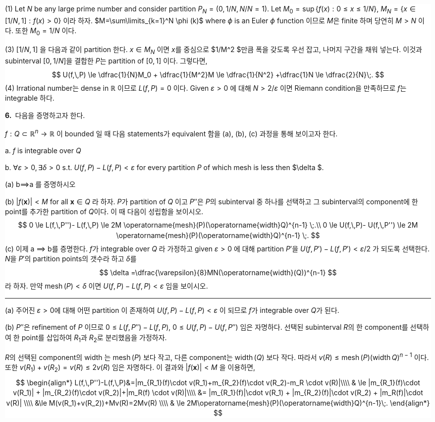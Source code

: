 
(1) Let $N$ be any large prime number and consider partition $P_N = (0,\,1/N,\, N/N=1)$. Let $M_0 =\sup \{f(x): 0\le x \le 1/N \}$, $M_N=\{x\in [1/N,\,1]: f(x) > 0 \}$ 이라 하자. $M=\sum\limits_{k=1}^N \phi (k)$ where $\phi$ is an Euler $\phi$ function 이므로 $M$은 finite 하며 당연히 $M>N$ 이다. 또한 $M_0=1/N$ 이다. 

(3) $[1/N,\,1]$ 을 다음과 같이 partition 한다. $x\in M_N$ 이면 $x$를 중심으로 $1/M^2 $만큼 폭을 갖도록 우선 잡고, 나머지 구간을 채워 넣는다. 이것과 subinterval $[0,\,1/N]$을 결합한 $P$는 partition of $[0,\,1]$ 이다. 그렇다면, 
$$
U(f,\,P) \le \dfrac{1}{N}M_0 + \dfrac{1}{M^2}M \le \dfrac{1}{N^2} +\dfrac{1}N \le \dfrac{2}{N}\;.
$$
(4) Irrational number는 dense in $\mathbb{R}$ 이므로 $L(f,\,P)=0$ 이다. Given $\varepsilon >0$ 에 대해 $N>2/\varepsilon$ 이면 Riemann condition을 만족하므로 $f$는 integrable 하다.



<b>6. </b> 다음을 증명하고자 한다.

$f:Q \subset \mathbb{R}^n \to \mathbb{R}$ 이 bounded 일 때 다음 statements가 equivalent 함을 (a), (b), (c) 과정을 통해 보이고자 한다.

a. $f$  is integrable over $Q$

b. $\forall \varepsilon>0, \exists\delta >0$ s.t.  $U(f,\,P)-L(f,\,P)<\varepsilon$  for every partition $P$  of which mesh is less then $\delta $. 

(a) b$\implies$a 를 증명하시오

(b) $|f(\mathbf{x})|<M$ for all $\mathbf{x}\in Q$ 라 하자. $P$가 partition of $Q$ 이고 $P''$은 $P$의 subinterval 중 하나를 선택하고 그 subinterval의 component에 한 point를 추가한 partition of $Q$이다. 이 때 다음이 성립함을 보이시오.
$$
0 \le L(f,\,P'')- L(f,\,P) \le 2M \operatorname{mesh}(P)(\operatorname{width}Q)^{n-1} \;.\\
0 \le U(f,\,P)- U(f,\,P'') \le 2M \operatorname{mesh}(P)(\operatorname{width}Q)^{n-1} \;.
$$
(c) 이제 a $\implies$ b를 증명한다. $f$가 integrable over $Q$ 라 가정하고 given $\varepsilon>0$ 에 대해 partition $P'$을 $U(f,\,P')-L(f,\,P')<\varepsilon/2$ 가 되도록 선택한다. $N$을 $P'$의 partition points의 갯수라 하고 $\delta$를 
$$
\delta =\dfrac{\varepsilon}{8}MN(\operatorname{width}(Q))^{n-1}
$$
라 하자. 만약 $\operatorname{mesh}(P)<\delta$ 이면 $U(f,\,P)-L(f,\,P)<\varepsilon$ 임을 보이시오.

---

(a) 주어진 $\varepsilon >0$에 대해 어떤 partition 이 존재하여 $U(f,\,P)-L(f,\,P)<\varepsilon$ 이 되므로 $f$가 integrable over $Q$가 된다.

(b) $P''$은 refinement of $P$ 이므로 $0 \le L(f,\,P'')-L(f,\,P)$, $0 \le U(f,\,P)-U(f,\,P'')$  임은 자명하다. 선택된 subinterval $R$의 한 component를 선택하여 한 point를 삽입하여 $R_1$과 $R_2$로 분리했음을 가정하자. 

$R$의 선택된 component의 width 는 $\operatorname{mesh}(P)$ 보다 작고, 다른 component는 $\operatorname{width}(Q)$ 보다 작다. 따라서  $v(R)\le \operatorname{mesh}(P)(\operatorname{width}Q)^{n-1}$ 이다. 또한 $v(R_1)+v(R_2)=v(R) \le 2v(R)$ 임은 자명하다. 이 결과와 $|f(\mathbf{x})|<M$ 을 이용하면, 
$$
\begin{align*}
L(f,\,P'')-L(f,\,P)&=|m_{R_1}(f)\cdot v(R_1)+m_{R_2}(f)\cdot v(R_2)-m_R \cdot v(R)|\\\\
& \le |m_{R_1}(f)\cdot v(R_1)| + |m_{R_2}(f)\cdot v(R_2)|+|m_R(f) \cdot v(R)|\\\\
&= |m_{R_1}(f)|\cdot v(R_1) + |m_{R_2}(f)|\cdot v(R_2) + |m_R(f)|\cdot v(R)| \\\\
&\le M(v(R_1)+v(R_2))+Mv(R)=2Mv(R)
\\\\
& \le 2M\operatorname{mesh}(P)(\operatorname{width}Q)^{n-1}\;.
\end{align*}
$$
